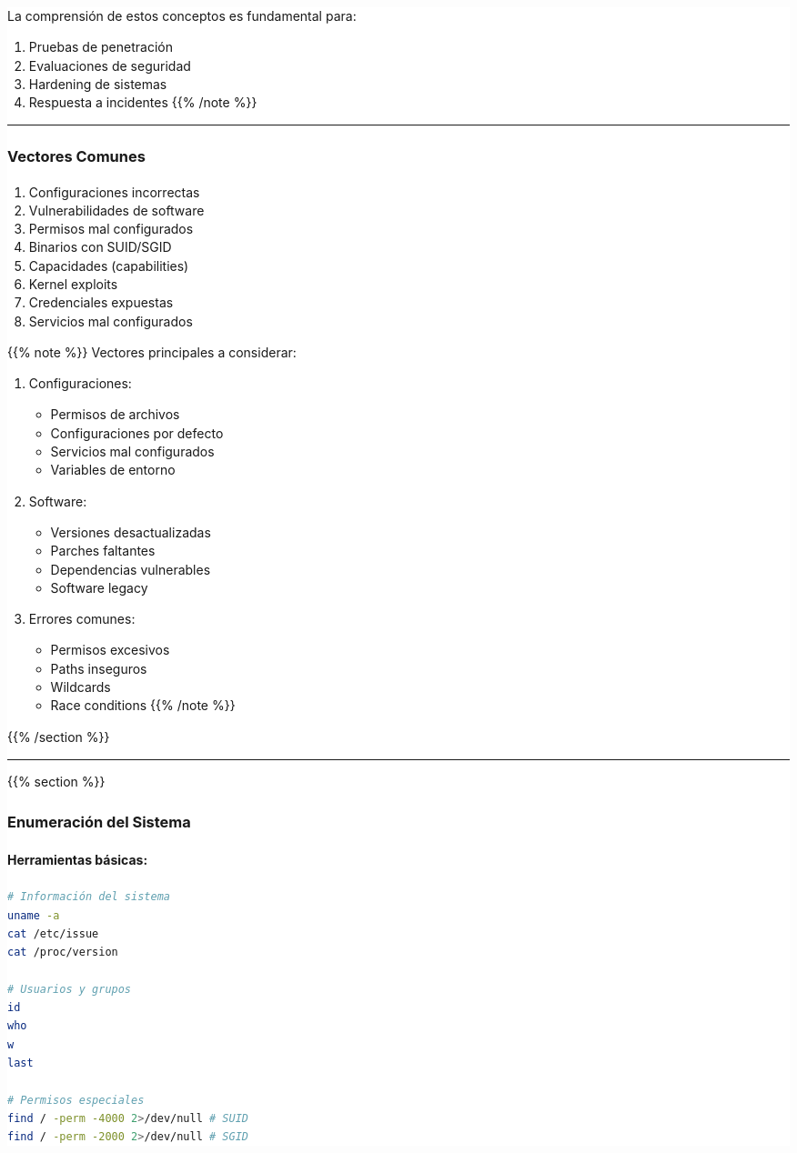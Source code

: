 La comprensión de estos conceptos es fundamental para:
1. Pruebas de penetración
2. Evaluaciones de seguridad
3. Hardening de sistemas
4. Respuesta a incidentes
{{% /note %}}

---

### Vectores Comunes

1. Configuraciones incorrectas
2. Vulnerabilidades de software
3. Permisos mal configurados
4. Binarios con SUID/SGID
5. Capacidades (capabilities)
6. Kernel exploits
7. Credenciales expuestas
8. Servicios mal configurados

{{% note %}}
Vectores principales a considerar:

1. Configuraciones:
   - Permisos de archivos
   - Configuraciones por defecto
   - Servicios mal configurados
   - Variables de entorno

2. Software:
   - Versiones desactualizadas
   - Parches faltantes
   - Dependencias vulnerables
   - Software legacy

3. Errores comunes:
   - Permisos excesivos
   - Paths inseguros
   - Wildcards
   - Race conditions
{{% /note %}}

{{% /section %}}

---

{{% section %}}

### Enumeración del Sistema

#### Herramientas básicas:
```bash
# Información del sistema
uname -a
cat /etc/issue
cat /proc/version

# Usuarios y grupos
id
who
w
last

# Permisos especiales
find / -perm -4000 2>/dev/null # SUID
find / -perm -2000 2>/dev/null # SGID
```
